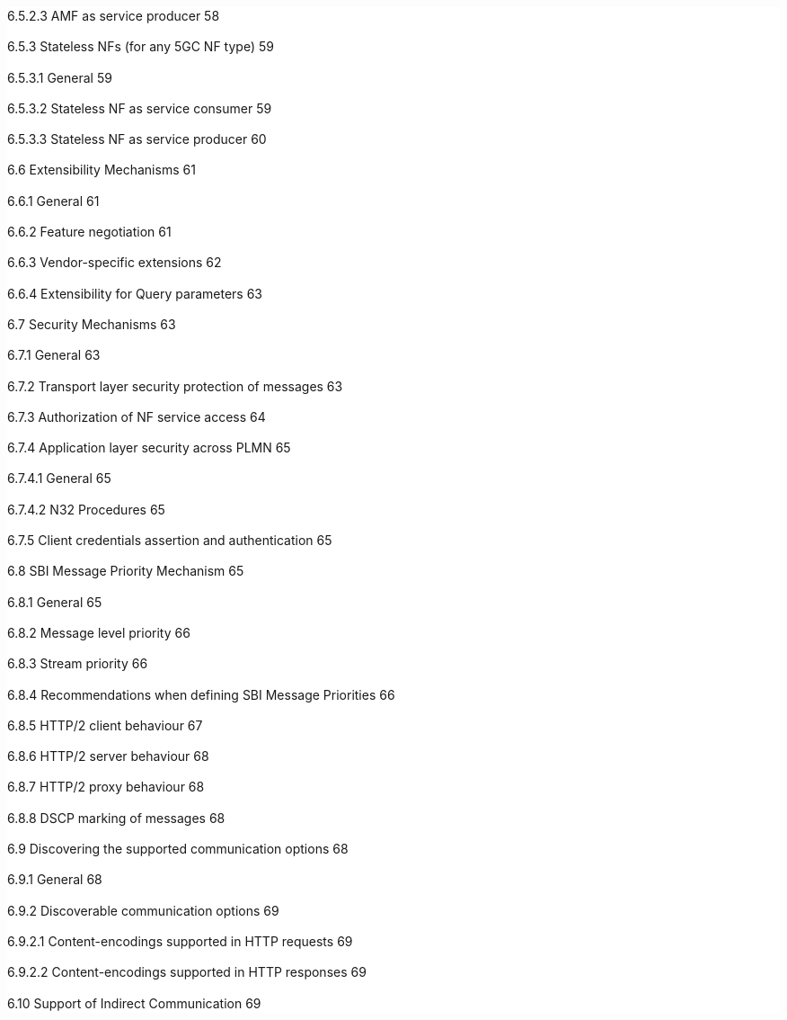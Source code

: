 6.5.2.3 AMF as service producer 58

6.5.3 Stateless NFs (for any 5GC NF type) 59

6.5.3.1 General 59

6.5.3.2 Stateless NF as service consumer 59

6.5.3.3 Stateless NF as service producer 60

6.6 Extensibility Mechanisms 61

6.6.1 General 61

6.6.2 Feature negotiation 61

6.6.3 Vendor-specific extensions 62

6.6.4 Extensibility for Query parameters 63

6.7 Security Mechanisms 63

6.7.1 General 63

6.7.2 Transport layer security protection of messages 63

6.7.3 Authorization of NF service access 64

6.7.4 Application layer security across PLMN 65

6.7.4.1 General 65

6.7.4.2 N32 Procedures 65

6.7.5 Client credentials assertion and authentication 65

6.8 SBI Message Priority Mechanism 65

6.8.1 General 65

6.8.2 Message level priority 66

6.8.3 Stream priority 66

6.8.4 Recommendations when defining SBI Message Priorities 66

6.8.5 HTTP/2 client behaviour 67

6.8.6 HTTP/2 server behaviour 68

6.8.7 HTTP/2 proxy behaviour 68

6.8.8 DSCP marking of messages 68

6.9 Discovering the supported communication options 68

6.9.1 General 68

6.9.2 Discoverable communication options 69

6.9.2.1 Content-encodings supported in HTTP requests 69

6.9.2.2 Content-encodings supported in HTTP responses 69

6.10 Support of Indirect Communication 69
